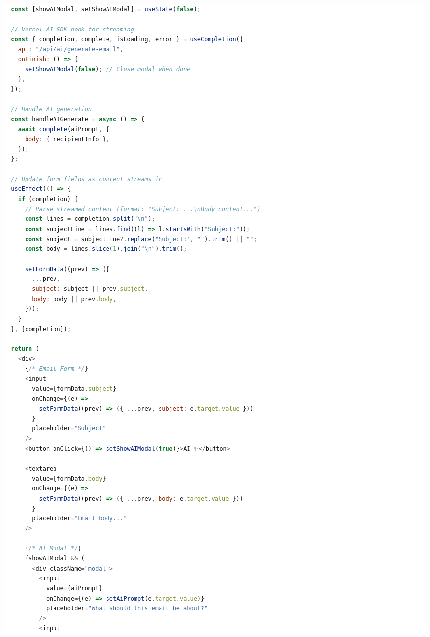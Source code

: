 ```javascript
  const [showAIModal, setShowAIModal] = useState(false);

  // Vercel AI SDK hook for streaming
  const { completion, complete, isLoading, error } = useCompletion({
    api: "/api/ai/generate-email",
    onFinish: () => {
      setShowAIModal(false); // Close modal when done
    },
  });

  // Handle AI generation
  const handleAIGenerate = async () => {
    await complete(aiPrompt, {
      body: { recipientInfo },
    });
  };

  // Update form fields as content streams in
  useEffect(() => {
    if (completion) {
      // Parse streamed content (format: "Subject: ...\nBody content...")
      const lines = completion.split("\n");
      const subjectLine = lines.find((l) => l.startsWith("Subject:"));
      const subject = subjectLine?.replace("Subject:", "").trim() || "";
      const body = lines.slice(1).join("\n").trim();

      setFormData((prev) => ({
        ...prev,
        subject: subject || prev.subject,
        body: body || prev.body,
      }));
    }
  }, [completion]);

  return (
    <div>
      {/* Email Form */}
      <input
        value={formData.subject}
        onChange={(e) =>
          setFormData((prev) => ({ ...prev, subject: e.target.value }))
        }
        placeholder="Subject"
      />
      <button onClick={() => setShowAIModal(true)}>AI ✨</button>

      <textarea
        value={formData.body}
        onChange={(e) =>
          setFormData((prev) => ({ ...prev, body: e.target.value }))
        }
        placeholder="Email body..."
      />

      {/* AI Modal */}
      {showAIModal && (
        <div className="modal">
          <input
            value={aiPrompt}
            onChange={(e) => setAiPrompt(e.target.value)}
            placeholder="What should this email be about?"
          />
          <input
```